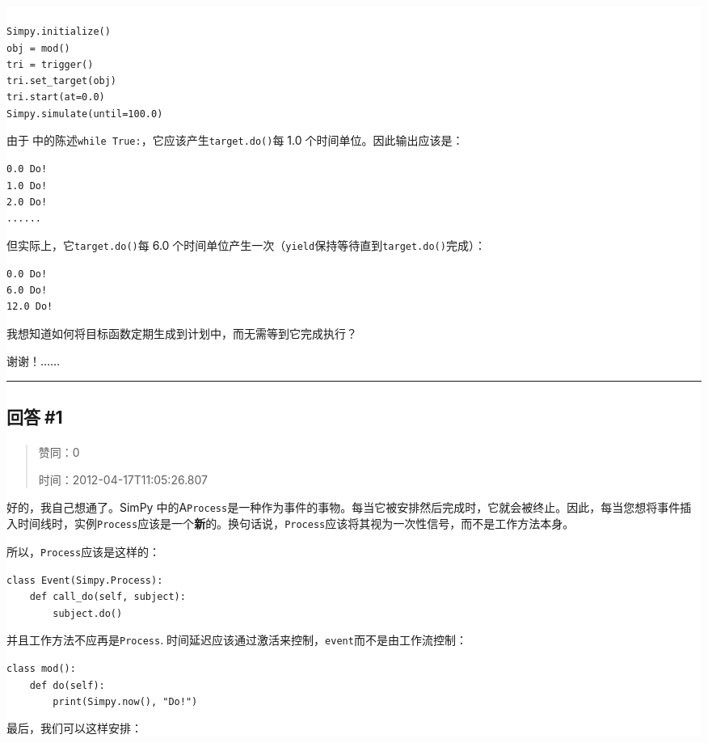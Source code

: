 ```

Simpy.initialize()
obj = mod()
tri = trigger()
tri.set_target(obj)
tri.start(at=0.0)
Simpy.simulate(until=100.0) 
```

由于 中的陈述`while True:`，它应该产生`target.do()`每 1.0 个时间单位。因此输出应该是：

```
0.0 Do!
1.0 Do!
2.0 Do!
...... 
```

但实际上，它`target.do()`每 6.0 个时间单位产生一次（`yield`保持等待直到`target.do()`完成）：

```
0.0 Do!
6.0 Do!
12.0 Do! 
```

我想知道如何将目标函数定期生成到计划中，而无需等到它完成执行？

谢谢！……

* * *

## 回答 #1

> 赞同：0
> 
> 时间：2012-04-17T11:05:26.807

好的，我自己想通了。SimPy 中的A`Process`是一种作为事件的事物。每当它被安排然后完成时，它就会被终止。因此，每当您想将事件插入时间线时，实例`Process`应该是一个**新**的。换句话说，`Process`应该将其视为一次性信号，而不是工作方法本身。

所以，`Process`应该是这样的：

```
class Event(Simpy.Process):
    def call_do(self, subject):
        subject.do() 
```

并且工作方法不应再是`Process`. 时间延迟应该通过激活来控制，`event`而不是由工作流控制：

```
class mod():
    def do(self):
        print(Simpy.now(), "Do!") 
```

最后，我们可以这样安排：
